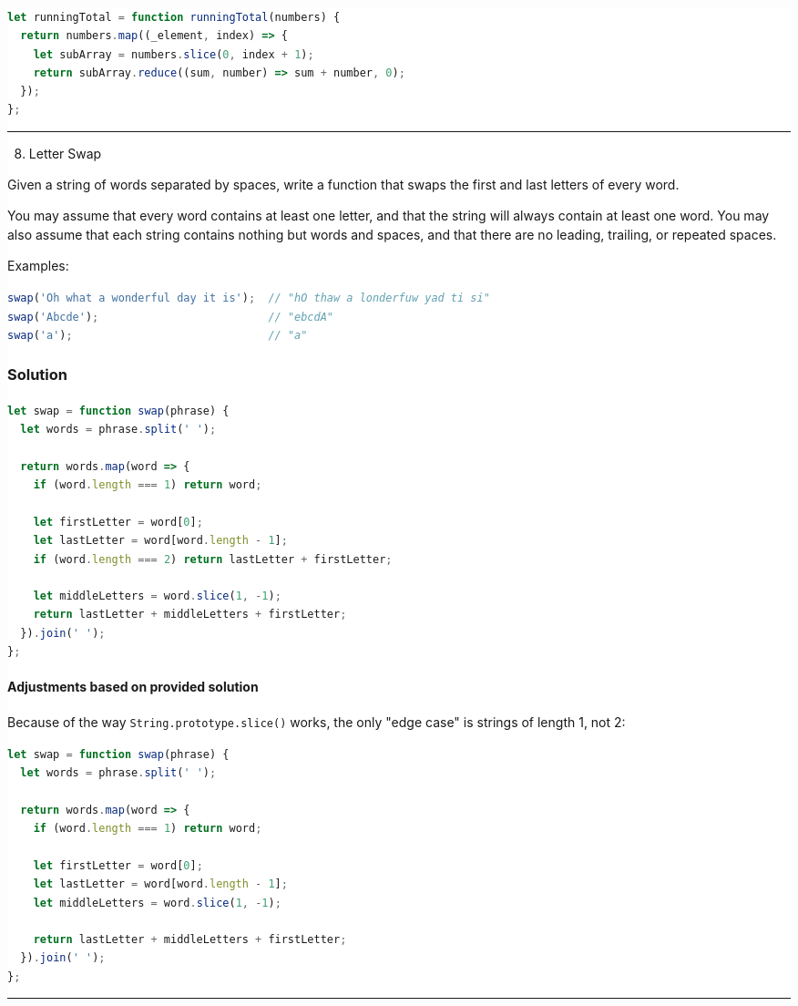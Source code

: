 ```javascript
let runningTotal = function runningTotal(numbers) {
  return numbers.map((_element, index) => {
    let subArray = numbers.slice(0, index + 1);
    return subArray.reduce((sum, number) => sum + number, 0);
  });
};
```

---

8. Letter Swap

Given a string of words separated by spaces, write a function that swaps the first and last letters of every word.

You may assume that every word contains at least one letter, and that the string will always contain at least one word. You may also assume that each string contains nothing but words and spaces, and that there are no leading, trailing, or repeated spaces.

Examples:

```javascript
swap('Oh what a wonderful day it is');  // "hO thaw a londerfuw yad ti si"
swap('Abcde');                          // "ebcdA"
swap('a');                              // "a"
```

### Solution

```javascript
let swap = function swap(phrase) {
  let words = phrase.split(' ');

  return words.map(word => {
    if (word.length === 1) return word;

    let firstLetter = word[0];
    let lastLetter = word[word.length - 1];
    if (word.length === 2) return lastLetter + firstLetter;

    let middleLetters = word.slice(1, -1);
    return lastLetter + middleLetters + firstLetter;
  }).join(' ');
};
```

#### Adjustments based on provided solution

Because of the way `String.prototype.slice()` works, the only "edge case" is strings of length 1, not 2:

```javascript
let swap = function swap(phrase) {
  let words = phrase.split(' ');

  return words.map(word => {
    if (word.length === 1) return word;

    let firstLetter = word[0];
    let lastLetter = word[word.length - 1];
    let middleLetters = word.slice(1, -1);

    return lastLetter + middleLetters + firstLetter;
  }).join(' ');
};
```

---